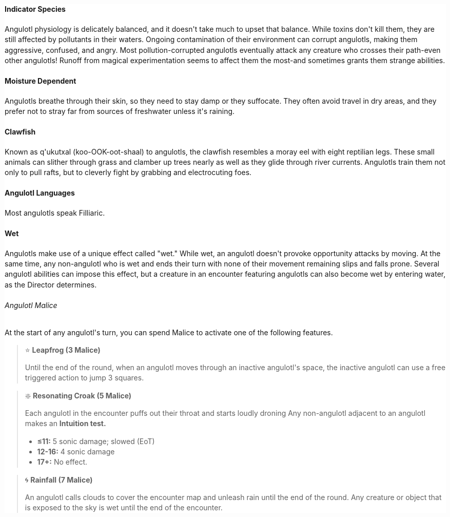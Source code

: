 #### Indicator Species

Angulotl physiology is delicately balanced, and it doesn't take much to upset that balance. While toxins don't kill them, they are still affected by pollutants in their waters. Ongoing contamination of their environment can corrupt angulotls, making them aggressive, confused, and angry. Most pollution-corrupted angulotls eventually attack any creature who crosses their path-even other angulotls! Runoff from magical experimentation seems to affect them the most-and sometimes grants them strange abilities.

#### Moisture Dependent

Angulotls breathe through their skin, so they need to stay damp or they suffocate. They often avoid travel in dry areas, and they prefer not to stray far from sources of freshwater unless it's raining.

#### Clawfish

Known as q'ukutxal (koo-OOK-oot-shaal) to angulotls, the clawfish resembles a moray eel with eight reptilian legs. These small animals can slither through grass and clamber up trees nearly as well as they glide through river currents. Angulotls train them not only to pull rafts, but to cleverly fight by grabbing and electrocuting foes.

#### Angulotl Languages

Most angulotls speak Filliaric.

#### Wet

Angulotls make use of a unique effect called "wet." While wet, an angulotl doesn't provoke opportunity attacks by moving. At the same time, any non-angulotl who is wet and ends their turn with none of their movement remaining slips and falls prone. Several angulotl abilities can impose this effect, but a creature in an encounter featuring angulotls can also become wet by entering water, as the Director determines.

###### Angulotl Malice

At the start of any angulotl's turn, you can spend Malice to activate one of the following features.


> ⭐️ **Leapfrog (3 Malice)**
>
> Until the end of the round, when an angulotl moves through an inactive angulotl's space, the inactive angulotl can use a free triggered action to jump 3 squares.


> ❇️ **Resonating Croak (5 Malice)**
>
> Each angulotl in the encounter puffs out their throat and starts loudly droning Any non-angulotl adjacent to an angulotl makes an **Intuition test.**
>
> - **≤11:** 5 sonic damage; slowed (EoT)
> - **12-16:** 4 sonic damage
> - **17+:** No effect.


> 🌀 **Rainfall (7 Malice)**
>
> An angulotl calls clouds to cover the encounter map and unleash rain until the end of the round. Any creature or object that is exposed to the sky is wet until the end of the encounter.
